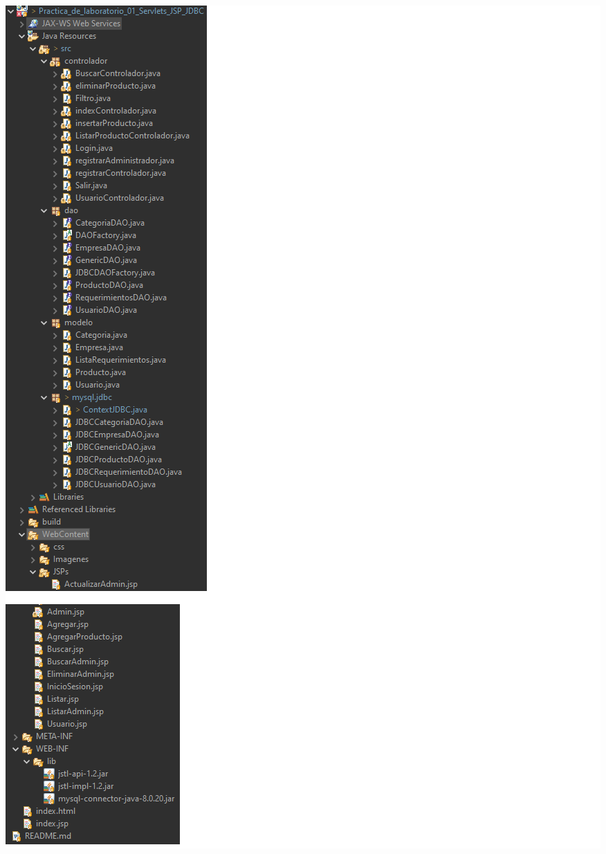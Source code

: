 ![Image 5](https://github.com/PedroOrellana98/Practica_de_laboratorio_01_Servlets_JSP_JDBC/blob/main/Capturas%20Practica%2002/2-1.png)

![Image 6](https://github.com/PedroOrellana98/Practica_de_laboratorio_01_Servlets_JSP_JDBC/blob/main/Capturas%20Practica%2002/2-2.png)
